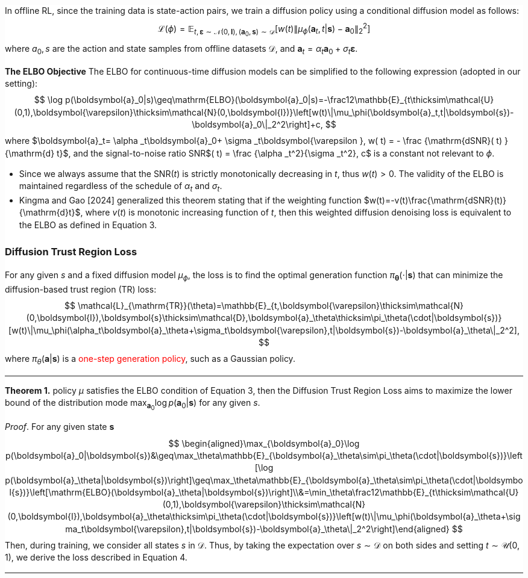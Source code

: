 In offline RL, since the training data is state-action pairs, we train a diffusion policy using a conditional diffusion model as follows:
$$
\mathcal{L}(\phi)=\mathbb{E}_{t,\boldsymbol{\varepsilon}\sim\mathcal{N}(0,\boldsymbol{I}),(\boldsymbol{a}_0,\boldsymbol{s})\sim\mathcal{D}}[w(t)\|\mu_\phi(\boldsymbol{a}_t,t|\boldsymbol{s})-\boldsymbol{a}_0\|_2^2]
$$
where $a_0,s$ are the action and state samples from offline datasets $\mathcal{D}$, and $\boldsymbol a_t=\alpha_t\boldsymbol{a}_0+\sigma_t\boldsymbol{\varepsilon}.$ 

**The ELBO Objective** 
The ELBO for continuous-time diffusion models can be simplified to the following expression (adopted in our setting):
$$
\log p(\boldsymbol{a}_0|s)\geq\mathrm{ELBO}(\boldsymbol{a}_0|s)=-\frac12\mathbb{E}_{t\thicksim\mathcal{U}(0,1),\boldsymbol{\varepsilon}\thicksim\mathcal{N}(0,\boldsymbol{I})}\left[w(t)\|\mu_\phi(\boldsymbol{a}_t,t|\boldsymbol{s})-\boldsymbol{a}_0\|_2^2\right]+c,
$$
where $\boldsymbol{a}_t= \alpha _t\boldsymbol{a}_0+ \sigma _t\boldsymbol{\varepsilon }, w( t) = - \frac {\mathrm{dSNR}( t) }{\mathrm{d} t}$, and the signal-to-noise ratio SNR$( t) = \frac {\alpha _t^2}{\sigma _t^2}, c$ is a constant not relevant to $\phi.$ 
- Since we always assume that the SNR$(t)$ is strictly monotonically decreasing in $t$, thus $w(t)>0$. The validity of the ELBO is maintained regardless of the schedule of $\alpha_t$ and $\sigma_t.$
- Kingma and Gao [2024] generalized this theorem stating that if the weighting function $w(t)=-v(t)\frac{\mathrm{dSNR}(t)}{\mathrm{d}t}$, where $v(t)$ is monotonic increasing function of $t$, then this weighted diffusion denoising loss is equivalent to the ELBO as defined in Equation 3. 


### Diffusion Trust Region Loss

For any given $s$ and a fixed diffusion model $\mu_\phi$, the loss is to find the optimal generation function $\pi_{\boldsymbol{\theta}}(\cdot|\boldsymbol{s})$ that can minimize the diffusion-based trust region (TR) loss:
$$
\mathcal{L}_{\mathrm{TR}}(\theta)=\mathbb{E}_{t,\boldsymbol{\varepsilon}\thicksim\mathcal{N}(0,\boldsymbol{I}),\boldsymbol{s}\thicksim\mathcal{D},\boldsymbol{a}_\theta\thicksim\pi_\theta(\cdot|\boldsymbol{s})}[w(t)\|\mu_\phi(\alpha_t\boldsymbol{a}_\theta+\sigma_t\boldsymbol{\varepsilon},t|\boldsymbol{s})-\boldsymbol{a}_\theta\|_2^2],
$$
where $\pi_{\theta}(\boldsymbol{a}|\boldsymbol{s})$ is a <font color="#ff0000">one-step generation policy</font>, such as a Gaussian policy.

---
**Theorem 1.**  policy $\mu$ satisfies the ELBO condition of Equation 3, then the Diffusion Trust Region Loss aims to maximize the lower bound of the distribution mode $\max _{\boldsymbol{a}_0}\log p( \boldsymbol{a}_0| \boldsymbol{s})$ for any given $s$.

$Proof.$ For any given state $\boldsymbol{s}$
$$
\begin{aligned}\max_{\boldsymbol{a}_0}\log p(\boldsymbol{a}_0|\boldsymbol{s})&\geq\max_\theta\mathbb{E}_{\boldsymbol{a}_\theta\sim\pi_\theta(\cdot|\boldsymbol{s})}\left[\log p(\boldsymbol{a}_\theta|\boldsymbol{s})\right]\geq\max_\theta\mathbb{E}_{\boldsymbol{a}_\theta\sim\pi_\theta(\cdot|\boldsymbol{s})}\left[\mathrm{ELBO}(\boldsymbol{a}_\theta|\boldsymbol{s})\right]\\&=\min_\theta\frac12\mathbb{E}_{t\thicksim\mathcal{U}(0,1),\boldsymbol{\varepsilon}\thicksim\mathcal{N}(0,\boldsymbol{I}),\boldsymbol{a}_\theta\thicksim\pi_\theta(\cdot|\boldsymbol{s})}\left[w(t)\|\mu_\phi(\boldsymbol{a}_\theta+\sigma_t\boldsymbol{\varepsilon},t|\boldsymbol{s})-\boldsymbol{a}_\theta\|_2^2\right]\end{aligned}
$$
Then, during training, we consider all states $s$ in $\mathcal{D}.$ Thus, by taking the expectation over $s\sim\mathcal{D}$ on both sides and setting $t\sim\mathcal{U}(0,1)$, we derive the loss described in Equation 4.

---